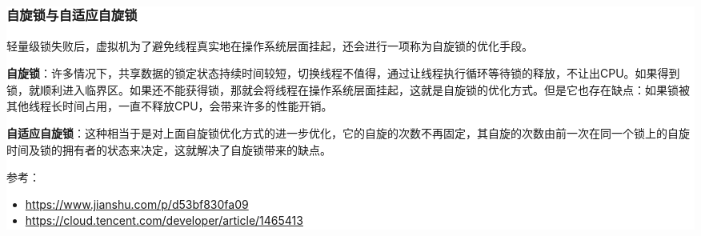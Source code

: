 ### 自旋锁与自适应自旋锁

轻量级锁失败后，虚拟机为了避免线程真实地在操作系统层面挂起，还会进行一项称为自旋锁的优化手段。

**自旋锁**：许多情况下，共享数据的锁定状态持续时间较短，切换线程不值得，通过让线程执行循环等待锁的释放，不让出CPU。如果得到锁，就顺利进入临界区。如果还不能获得锁，那就会将线程在操作系统层面挂起，这就是自旋锁的优化方式。但是它也存在缺点：如果锁被其他线程长时间占用，一直不释放CPU，会带来许多的性能开销。

**自适应自旋锁**：这种相当于是对上面自旋锁优化方式的进一步优化，它的自旋的次数不再固定，其自旋的次数由前一次在同一个锁上的自旋时间及锁的拥有者的状态来决定，这就解决了自旋锁带来的缺点。

参考：
- https://www.jianshu.com/p/d53bf830fa09
- https://cloud.tencent.com/developer/article/1465413